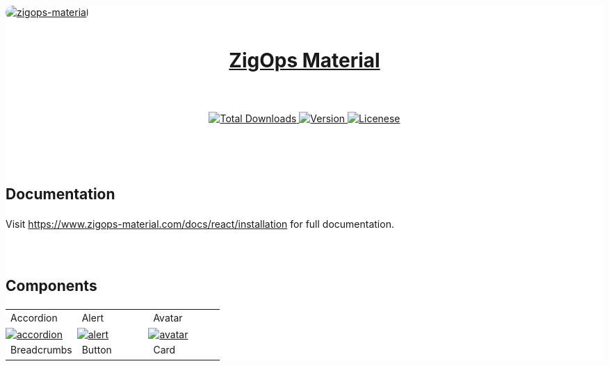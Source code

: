 <a href="https://www.zigops-material.com">
    <img width="100%" src="https://www.zigops-material.com/img/zigops-material-thumbnail.jpg" alt="zigops-material" style="border-radius: 24px" />
    <h1 align="center">ZigOps Material</h1>
</a>
</br>
<p align="center">
  <a href="https://www.npmjs.com/package/@zigops-material/react">
    <img src="https://img.shields.io/npm/dt/@zigops-material/react.svg" alt="Total Downloads">
  </a>
  <a href="https://github.com/creativetimofficial/zigops-material/releases">
    <img src="https://img.shields.io/badge/version-2.0.0-blue.svg" alt="Version" />
  </a>
  <a href="https://www.zigops-material.com/docs/react/license">
    <img src="https://img.shields.io/badge/license-MIT-blue" alt="Licenese">
  </a>
</p>

<br />
<br />

## Documentation

Visit <a href="https://www.zigops-material.com/docs/react/installation">https://www.zigops-material.com/docs/react/installation</a> for full documentation.

<br />

## Components

<table>
  <tr>
    <td width="33.3333%">Accordion</td>
    <td width="33.3333%">Alert</td>
    <td width="33.3333%">Avatar</td>
  </tr>
  <tr>
    <td width="33.3333%" style="padding: 0;">
      <a href="https://www.zigops-material.com/docs/react/accordion">
        <img alt="accordion" src="https://www.zigops-material.com/img/react-thumbnails/accordion.jpg">
      </a>
    </td>
    <td width="33.3333%" style="padding: 0;">
      <a href="https://www.zigops-material.com/docs/react/alert">
        <img alt="alert" src="https://www.zigops-material.com/img/react-thumbnails/alert.jpg">
      </a>
    </td>
    <td width="33.3333%" style="padding: 0;">
      <a href="https://www.zigops-material.com/docs/react/avatar">
        <img alt="avatar" src="https://www.zigops-material.com/img/react-thumbnails/avatar.jpg">
      </a>
    </td>
  </tr>
  <tr>
    <td width="33.3333%">Breadcrumbs</td>
    <td width="33.3333%">Button</td>
    <td width="33.3333%">Card</td>
  </tr>
  <tr>
    <td width="33.3333%" style="padding: 0;">
      <a href="https://www.zigops-material.com/docs/react/breadcrumbs">